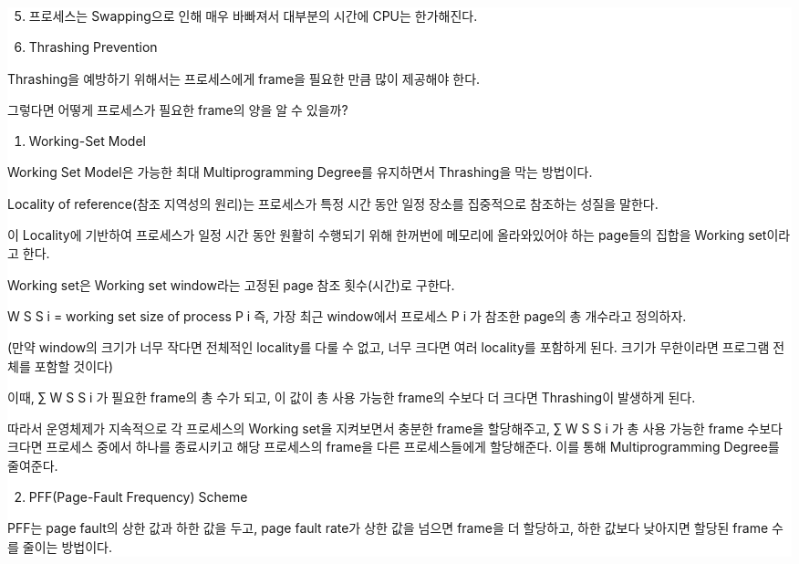  

5. 프로세스는 Swapping으로 인해 매우 바빠져서 대부분의 시간에 CPU는 한가해진다. 

 


 

 

  6. Thrashing Prevention
 

Thrashing을 예방하기 위해서는 프로세스에게 frame을 필요한 만큼 많이 제공해야 한다.

그렇다면 어떻게 프로세스가 필요한 frame의 양을 알 수 있을까?

 

1. Working-Set Model

 

Working Set Model은 가능한 최대 Multiprogramming Degree를 유지하면서 Thrashing을 막는 방법이다. 

 

Locality of reference(참조 지역성의 원리)는 프로세스가 특정 시간 동안 일정 장소를 집중적으로 참조하는 성질을 말한다.

이 Locality에 기반하여 프로세스가 일정 시간 동안 원활히 수행되기 위해 한꺼번에 메모리에 올라와있어야 하는 page들의 집합을 Working set이라고 한다. 

 

Working set은 Working set window라는 고정된 page 참조 횟수(시간)로 구한다. 

 

W
S
S
i
 = working set size of process 
P
i
즉, 가장 최근 window에서 프로세스 
P
i
가 참조한 page의 총 개수라고 정의하자. 

(만약 window의 크기가 너무 작다면 전체적인 locality를 다룰 수 없고, 너무 크다면 여러 locality를 포함하게 된다. 크기가 무한이라면 프로그램 전체를 포함할 것이다)

 

이때, 
∑
W
S
S
i
가 필요한 frame의 총 수가 되고, 이 값이 총 사용 가능한 frame의 수보다 더 크다면 Thrashing이 발생하게 된다.

따라서 운영체제가 지속적으로 각 프로세스의 Working set을 지켜보면서 충분한 frame을 할당해주고, 
∑
W
S
S
i
가 총 사용 가능한 frame 수보다 크다면 프로세스 중에서 하나를 종료시키고 해당 프로세스의 frame을 다른 프로세스들에게 할당해준다. 이를 통해 Multiprogramming Degree를 줄여준다. 

 

 

2. PFF(Page-Fault Frequency) Scheme

 

PFF는 page fault의 상한 값과 하한 값을 두고, page fault rate가 상한 값을 넘으면 frame을 더 할당하고, 하한 값보다 낮아지면 할당된 frame 수를 줄이는 방법이다. 
